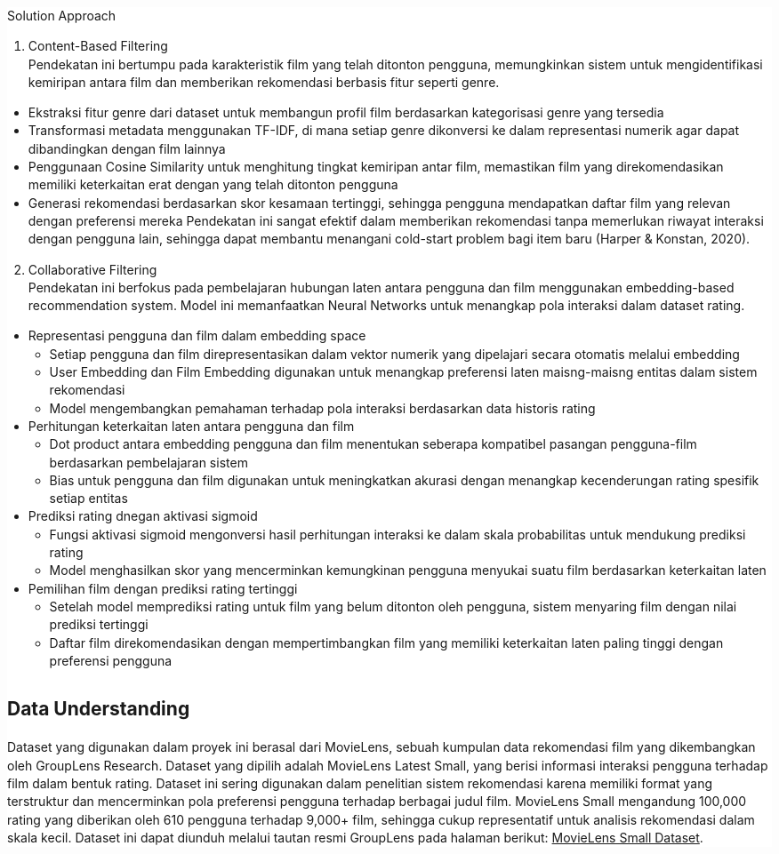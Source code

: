 Solution Approach 
1. Content-Based Filtering\
   Pendekatan ini bertumpu pada karakteristik film yang telah ditonton pengguna, memungkinkan sistem untuk mengidentifikasi kemiripan antara film dan memberikan rekomendasi berbasis fitur seperti genre.
  - Ekstraksi fitur genre dari dataset untuk membangun profil film berdasarkan kategorisasi genre yang tersedia
  - Transformasi metadata menggunakan TF-IDF, di mana setiap genre dikonversi ke dalam representasi numerik agar dapat dibandingkan dengan film lainnya
  - Penggunaan Cosine Similarity untuk menghitung tingkat kemiripan antar film, memastikan film yang direkomendasikan memiliki keterkaitan erat dengan yang telah ditonton pengguna
  - Generasi rekomendasi berdasarkan skor kesamaan tertinggi, sehingga pengguna mendapatkan daftar film yang relevan dengan preferensi mereka
Pendekatan ini sangat efektif dalam memberikan rekomendasi tanpa memerlukan riwayat interaksi dengan pengguna lain, sehingga dapat membantu menangani cold-start problem bagi item baru (Harper & Konstan, 2020).

2. Collaborative Filtering\
   Pendekatan ini berfokus pada pembelajaran hubungan laten antara pengguna dan film menggunakan embedding-based recommendation system. Model ini memanfaatkan Neural Networks untuk menangkap pola interaksi dalam dataset rating.
  - Representasi pengguna dan film dalam embedding space
     - Setiap pengguna dan film direpresentasikan dalam vektor numerik yang dipelajari secara otomatis melalui embedding
     - User Embedding dan Film Embedding digunakan untuk menangkap preferensi laten maisng-maisng entitas dalam sistem rekomendasi
     - Model mengembangkan pemahaman terhadap pola interaksi berdasarkan data historis rating
  - Perhitungan keterkaitan laten antara pengguna dan film
    - Dot product antara embedding pengguna dan film menentukan seberapa kompatibel pasangan pengguna-film berdasarkan pembelajaran sistem
    - Bias untuk pengguna dan film digunakan untuk meningkatkan akurasi dengan menangkap kecenderungan rating spesifik setiap entitas
  - Prediksi rating dnegan aktivasi sigmoid
    - Fungsi aktivasi sigmoid mengonversi hasil perhitungan interaksi ke dalam skala probabilitas untuk mendukung prediksi rating
    - Model menghasilkan skor yang mencerminkan kemungkinan pengguna menyukai suatu film berdasarkan keterkaitan laten
  - Pemilihan film dengan prediksi rating tertinggi
    - Setelah model memprediksi rating untuk film yang belum ditonton oleh pengguna, sistem menyaring film dengan nilai prediksi tertinggi
    - Daftar film direkomendasikan dengan mempertimbangkan film yang memiliki keterkaitan laten paling tinggi dengan preferensi pengguna

## Data Understanding
Dataset yang digunakan dalam proyek ini berasal dari MovieLens, sebuah kumpulan data rekomendasi film yang dikembangkan oleh GroupLens Research. Dataset yang dipilih adalah MovieLens Latest Small, yang berisi informasi interaksi pengguna terhadap film dalam bentuk rating. Dataset ini sering digunakan dalam penelitian sistem rekomendasi karena memiliki format yang terstruktur dan mencerminkan pola preferensi pengguna terhadap berbagai judul film. MovieLens Small mengandung 100,000 rating yang diberikan oleh 610 pengguna terhadap 9,000+ film, sehingga cukup representatif untuk analisis rekomendasi dalam skala kecil. Dataset ini dapat diunduh melalui tautan resmi GroupLens pada halaman berikut: [MovieLens Small Dataset](https://grouplens.org/datasets/movielens/latest/).
